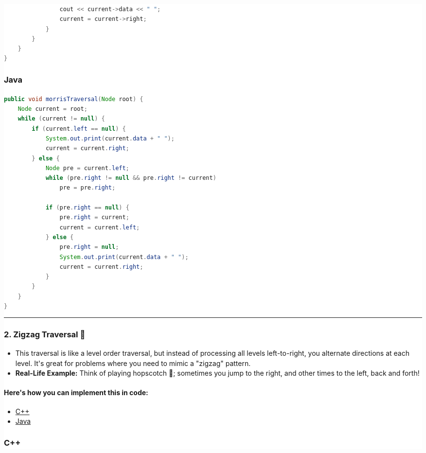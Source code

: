 ```cpp
                cout << current->data << " ";
                current = current->right;
            }
        }
    }
}
```

### Java

```java
public void morrisTraversal(Node root) {
    Node current = root;
    while (current != null) {
        if (current.left == null) {
            System.out.print(current.data + " ");
            current = current.right;
        } else {
            Node pre = current.left;
            while (pre.right != null && pre.right != current)
                pre = pre.right;

            if (pre.right == null) {
                pre.right = current;
                current = current.left;
            } else {
                pre.right = null;
                System.out.print(current.data + " ");
                current = current.right;
            }
        }
    }
}

```

<hr>

### 2. Zigzag Traversal 🔀

- This traversal is like a level order traversal, but instead of processing all levels left-to-right, you alternate directions at each level. It's great for problems where you need to mimic a "zigzag" pattern.
- **Real-Life Example:** Think of playing hopscotch 🦘; sometimes you jump to the right, and other times to the left, back and forth!

#### Here's how you can implement this in code:

- [C++](#cpp)
- [Java](#java)

### C++
